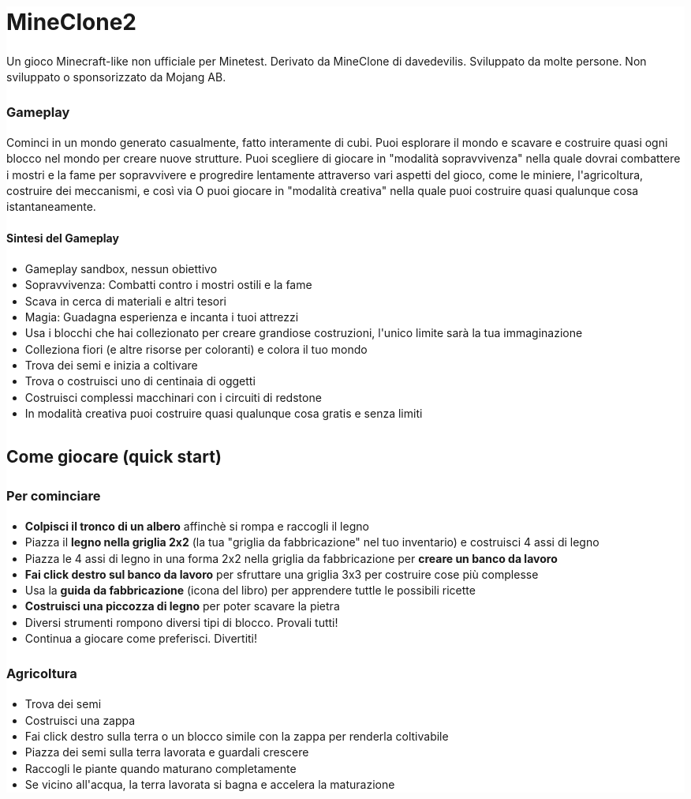 # MineClone2
Un gioco Minecraft-like non ufficiale per Minetest. Derivato da MineClone di davedevilis.
Sviluppato da molte persone. Non sviluppato o sponsorizzato da Mojang AB.

### Gameplay
Cominci in un mondo generato casualmente, fatto interamente di cubi. Puoi esplorare
il mondo e scavare e costruire quasi ogni blocco nel mondo per creare nuove
strutture. Puoi scegliere di giocare in "modalità sopravvivenza" nella quale dovrai
combattere i mostri e la fame per sopravvivere e progredire lentamente attraverso
vari aspetti del gioco, come le miniere, l'agricoltura, costruire dei meccanismi, e così via 
O puoi giocare in "modalità creativa" nella quale puoi costruire quasi qualunque cosa istantaneamente.

#### Sintesi del Gameplay

* Gameplay sandbox, nessun obiettivo
* Sopravvivenza: Combatti contro i mostri ostili e la fame
* Scava in cerca di materiali e altri tesori
* Magia: Guadagna esperienza e incanta i tuoi attrezzi
* Usa i blocchi che hai collezionato per creare grandiose costruzioni, l'unico limite sarà la tua immaginazione
* Colleziona fiori (e altre risorse per coloranti) e colora il tuo mondo
* Trova dei semi e inizia a coltivare
* Trova o costruisci uno di centinaia di oggetti
* Costruisci complessi macchinari con i circuiti di redstone
* In modalità creativa puoi costruire quasi qualunque cosa gratis e senza limiti

## Come giocare (quick start)
### Per cominciare
* **Colpisci il tronco di un albero** affinchè si rompa e raccogli il legno
* Piazza il **legno nella griglia 2x2** (la tua "griglia da fabbricazione" nel tuo inventario) e costruisci 4 assi di legno
* Piazza le 4 assi di legno in una forma 2x2 nella griglia da fabbricazione per **creare un banco da lavoro**
* **Fai click destro sul banco da lavoro** per sfruttare una griglia 3x3 per costruire cose più complesse
* Usa la **guida da fabbricazione** (icona del libro) per apprendere tuttle le possibili ricette
* **Costruisci una piccozza di legno** per poter scavare la pietra
* Diversi strumenti rompono diversi tipi di blocco. Provali tutti!
* Continua a giocare come preferisci. Divertiti!

### Agricoltura
* Trova dei semi
* Costruisci una zappa
* Fai click destro sulla terra o un blocco simile con la zappa per renderla coltivabile
* Piazza dei semi sulla terra lavorata e guardali crescere
* Raccogli le piante quando maturano completamente
* Se vicino all'acqua, la terra lavorata si bagna e accelera la maturazione
